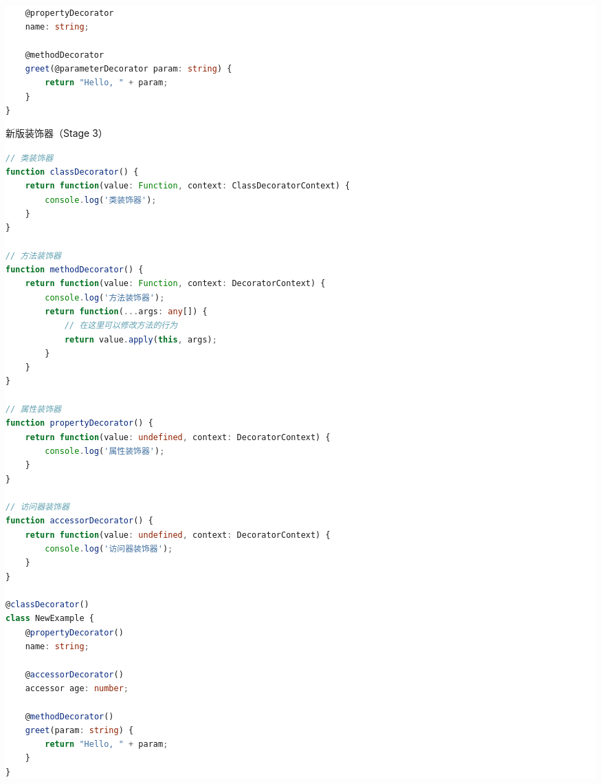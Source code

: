 ```typescript
    @propertyDecorator
    name: string;

    @methodDecorator
    greet(@parameterDecorator param: string) {
        return "Hello, " + param;
    }
}
```

新版装饰器（Stage 3）
```typescript
// 类装饰器
function classDecorator() {
    return function(value: Function, context: ClassDecoratorContext) {
        console.log('类装饰器');
    }
}

// 方法装饰器
function methodDecorator() {
    return function(value: Function, context: DecoratorContext) {
        console.log('方法装饰器');
        return function(...args: any[]) {
            // 在这里可以修改方法的行为
            return value.apply(this, args);
        }
    }
}

// 属性装饰器
function propertyDecorator() {
    return function(value: undefined, context: DecoratorContext) {
        console.log('属性装饰器');
    }
}

// 访问器装饰器
function accessorDecorator() {
    return function(value: undefined, context: DecoratorContext) {
        console.log('访问器装饰器');
    }
}

@classDecorator()
class NewExample {
    @propertyDecorator()
    name: string;

    @accessorDecorator()
    accessor age: number;

    @methodDecorator()
    greet(param: string) {
        return "Hello, " + param;
    }
}
```
